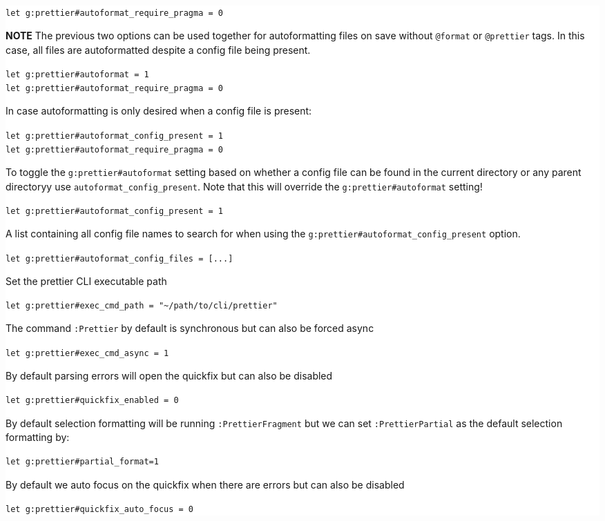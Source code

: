 ```vim
let g:prettier#autoformat_require_pragma = 0
```

**NOTE** The previous two options can be used together for autoformatting files on save without `@format` or `@prettier` tags.
In this case, all files are autoformatted despite a config file being present.

```vim
let g:prettier#autoformat = 1
let g:prettier#autoformat_require_pragma = 0
```

In case autoformatting is only desired when a config file is present:

```
let g:prettier#autoformat_config_present = 1
let g:prettier#autoformat_require_pragma = 0
```

To toggle the `g:prettier#autoformat` setting based on whether a config file can be found in the current directory or any parent directoryy use `autoformat_config_present`. Note that this will override the `g:prettier#autoformat` setting!

```vim
let g:prettier#autoformat_config_present = 1
```

A list containing all config file names to search for when using the `g:prettier#autoformat_config_present` option.

```vim
let g:prettier#autoformat_config_files = [...]
```

Set the prettier CLI executable path

```vim
let g:prettier#exec_cmd_path = "~/path/to/cli/prettier"
```

The command `:Prettier` by default is synchronous but can also be forced async

```vim
let g:prettier#exec_cmd_async = 1
```

By default parsing errors will open the quickfix but can also be disabled

```vim
let g:prettier#quickfix_enabled = 0
```

By default selection formatting will be running `:PrettierFragment` but we can set
`:PrettierPartial` as the default selection formatting by:

```vim
let g:prettier#partial_format=1
```

By default we auto focus on the quickfix when there are errors but can also be disabled

```vim
let g:prettier#quickfix_auto_focus = 0
```
